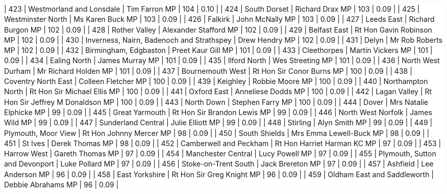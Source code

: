 | 423 | Westmorland and Lonsdale | Tim Farron MP | 104 | 0.10 |
| 424 | South Dorset | Richard Drax MP | 103 | 0.09 |
| 425 | Westminster North | Ms Karen Buck MP | 103 | 0.09 |
| 426 | Falkirk | John McNally MP | 103 | 0.09 |
| 427 | Leeds East | Richard Burgon MP | 102 | 0.09 |
| 428 | Rother Valley | Alexander Stafford MP | 102 | 0.09 |
| 429 | Belfast East | Rt Hon Gavin Robinson MP | 102 | 0.09 |
| 430 | Inverness, Nairn, Badenoch and Strathspey | Drew Hendry MP | 102 | 0.09 |
| 431 | Delyn | Mr Rob Roberts MP | 102 | 0.09 |
| 432 | Birmingham, Edgbaston | Preet Kaur Gill MP | 101 | 0.09 |
| 433 | Cleethorpes | Martin Vickers MP | 101 | 0.09 |
| 434 | Ealing North | James Murray MP | 101 | 0.09 |
| 435 | Ilford North | Wes Streeting MP | 101 | 0.09 |
| 436 | North West Durham | Mr Richard Holden MP | 101 | 0.09 |
| 437 | Bournemouth West | Rt Hon Sir Conor Burns MP | 100 | 0.09 |
| 438 | Coventry North East | Colleen Fletcher MP | 100 | 0.09 |
| 439 | Keighley | Robbie Moore MP | 100 | 0.09 |
| 440 | Northampton North | Rt Hon Sir Michael Ellis MP | 100 | 0.09 |
| 441 | Oxford East | Anneliese Dodds MP | 100 | 0.09 |
| 442 | Lagan Valley | Rt Hon Sir Jeffrey M Donaldson MP | 100 | 0.09 |
| 443 | North Down | Stephen Farry MP | 100 | 0.09 |
| 444 | Dover | Mrs Natalie Elphicke MP | 99 | 0.09 |
| 445 | Great Yarmouth | Rt Hon Sir Brandon Lewis MP | 99 | 0.09 |
| 446 | North West Norfolk | James Wild MP | 99 | 0.09 |
| 447 | Sunderland Central | Julie Elliott MP | 99 | 0.09 |
| 448 | Stirling | Alyn Smith MP | 99 | 0.09 |
| 449 | Plymouth, Moor View | Rt Hon Johnny Mercer MP | 98 | 0.09 |
| 450 | South Shields | Mrs Emma Lewell-Buck MP | 98 | 0.09 |
| 451 | St Ives | Derek Thomas MP | 98 | 0.09 |
| 452 | Camberwell and Peckham | Rt Hon Harriet Harman KC MP | 97 | 0.09 |
| 453 | Harrow West | Gareth Thomas MP | 97 | 0.09 |
| 454 | Manchester Central | Lucy Powell MP | 97 | 0.09 |
| 455 | Plymouth, Sutton and Devonport | Luke Pollard MP | 97 | 0.09 |
| 456 | Stoke-on-Trent South | Jack Brereton MP | 97 | 0.09 |
| 457 | Ashfield | Lee Anderson MP | 96 | 0.09 |
| 458 | East Yorkshire | Rt Hon Sir Greg Knight MP | 96 | 0.09 |
| 459 | Oldham East and Saddleworth | Debbie Abrahams MP | 96 | 0.09 |